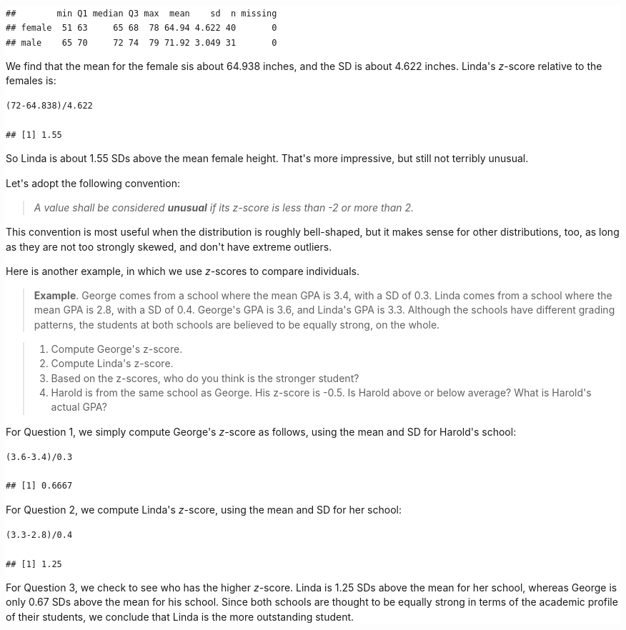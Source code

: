     ##        min Q1 median Q3 max  mean    sd  n missing
    ## female  51 63     65 68  78 64.94 4.622 40       0
    ## male    65 70     72 74  79 71.92 3.049 31       0

We find that the mean for the female sis about 64.938 inches, and the SD is about 4.622 inches.  Linda's $z$-score relative to the females is:
 

    (72-64.838)/4.622

    ## [1] 1.55

 
So Linda is about 1.55 SDs above the mean female height.  That's more impressive, but still not terribly unusual.
 
Let's adopt the following convention:
 
  >*A value shall be considered **unusual** if its z-score is less than -2 or more than 2.*
  
This convention is most useful when the distribution is roughly bell-shaped, but it makes sense for other distributions, too, as long as they are not too strongly skewed, and don't have extreme outliers.
 
Here is another example, in which we use $z$-scores to compare individuals.
 
  >**Example**.  George comes from a school where the mean GPA is 3.4, with a SD of 0.3.  Linda comes from a school where the mean GPA is 2.8, with a SD of 0.4.  George's GPA is 3.6, and Linda's GPA is 3.3.  Although the schools have different grading patterns, the students at both schools are believed to be equally strong, on the whole.
 
  >1. Compute George's z-score.
  >2. Compute Linda's z-score.
  >3. Based on the z-scores, who do you think is the stronger student?
  >4. Harold is from the same school as George.  His z-score is -0.5.  Is Harold above or below average?  What is Harold's actual GPA?
 
For Question 1, we simply compute George's $z$-score as follows, using the mean and SD for Harold's school:
 

    (3.6-3.4)/0.3

    ## [1] 0.6667

 
For Question 2, we compute Linda's $z$-score, using the mean and SD for her school:
 

    (3.3-2.8)/0.4

    ## [1] 1.25

 
For Question 3, we check to see who has the higher $z$-score.  Linda is 1.25 SDs above the mean for her school, whereas George is only 0.67 SDs above the mean for his school.  Since both schools are thought to be equally strong in terms of the academic profile of their students, we conclude that Linda is the more outstanding student.
 